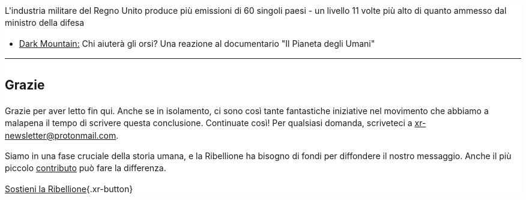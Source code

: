   L'industria militare del Regno Unito produce più emissioni di 60 singoli
  paesi - un livello 11 volte più alto di quanto ammesso dal ministro della
  difesa
* [Dark Mountain:](https://dark-mountain.net/who-stands-with-the-bears/) Chi
  aiuterà gli orsi? Una reazione al documentario "Il Pianeta degli Umani"

- - -

## Grazie

Grazie per aver letto fin qui. Anche se in isolamento, ci sono così tante
fantastiche iniziative nel movimento che abbiamo a malapena il tempo di
scrivere questa conclusione. Continuate così! Per qualsiasi domanda,
scriveteci a
[xr-newsletter@protonmail.com](mailto:xr-newsletter@protonmail.com).

Siamo in una fase cruciale della storia umana, e la Ribellione ha bisogno di
fondi per diffondere il nostro messaggio. Anche il più piccolo
[contributo](https://chuffed.org/project/xrinternational) può fare la
differenza.

[Sostieni la
Ribellione](https://chuffed.org/project/xrinternational){.xr-button}
